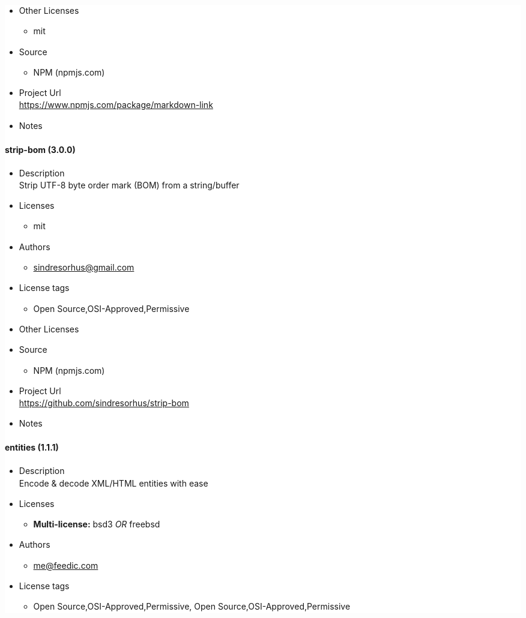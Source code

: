 
* Other Licenses
    * mit


* Source
	* NPM (npmjs.com)


* Project Url  
    https://www.npmjs.com/package/markdown-link


* Notes



#### **strip-bom (3.0.0)**

* Description  
    Strip UTF-8 byte order mark (BOM) from a string/buffer


* Licenses
    * mit


* Authors
    * [sindresorhus@gmail.com](author)


* License tags
    * Open Source,OSI-Approved,Permissive


* Other Licenses


* Source
	* NPM (npmjs.com)


* Project Url  
    https://github.com/sindresorhus/strip-bom


* Notes



#### **entities (1.1.1)**

* Description  
    Encode & decode XML/HTML entities with ease


* Licenses
    * **Multi-license:** bsd3 *OR* freebsd


* Authors
    * [me@feedic.com](author)


* License tags
    * Open Source,OSI-Approved,Permissive, Open Source,OSI-Approved,Permissive
